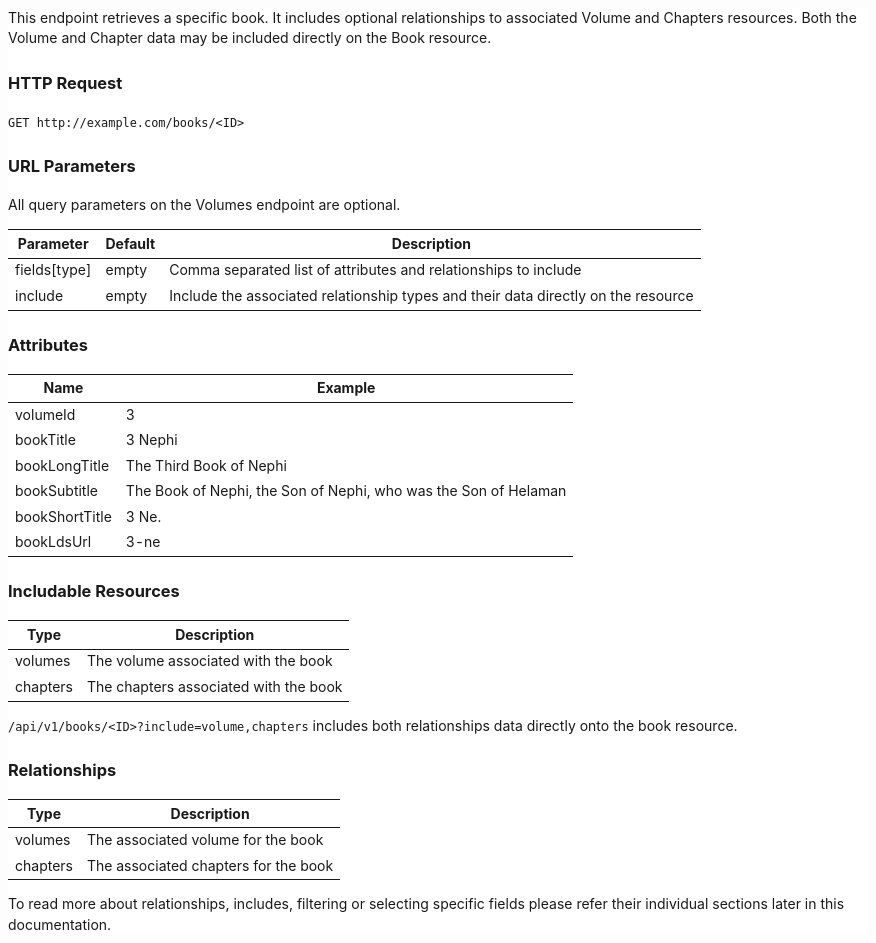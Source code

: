 This endpoint retrieves a specific book. It includes optional relationships to associated Volume and Chapters resources. Both the Volume and Chapter data may be included directly on the Book resource.

### HTTP Request

`GET http://example.com/books/<ID>`

### URL Parameters

All query parameters on the Volumes endpoint are optional.

Parameter | Default | Description
--------- | ------- | -----------
fields[type] | empty | Comma separated list of attributes and relationships to include
include | empty | Include the associated relationship types and their data directly on the resource

### Attributes

Name | Example
---------- | -------
volumeId | 3
bookTitle | 3 Nephi
bookLongTitle | The Third Book of Nephi
bookSubtitle | The Book of Nephi, the Son of Nephi, who was the Son of Helaman
bookShortTitle | 3 Ne.
bookLdsUrl | 3-ne

### Includable Resources

Type | Description
---- | -----------
volumes | The volume associated with the book
chapters | The chapters associated with the book

`/api/v1/books/<ID>?include=volume,chapters` includes both relationships data directly onto the book resource.

### Relationships

Type | Description
---- | ----
volumes | The associated volume for the book
chapters | The associated chapters for the book 

<aside class="notice">
To read more about relationships, includes, filtering or selecting specific fields please refer their individual sections later in this documentation.
</aside>
